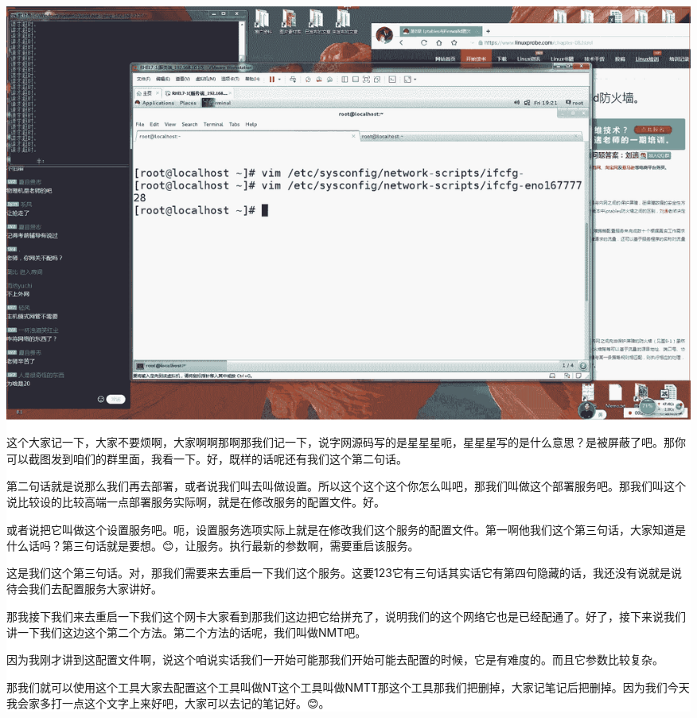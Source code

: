 ![](img/be4cf60014a1f38a93ee9da3bbbb13e8_22.png)

这个大家记一下，大家不要烦啊，大家啊啊那啊那我们记一下，说字网源码写的是星星星呃，星星星写的是什么意思？是被屏蔽了吧。那你可以截图发到咱们的群里面，我看一下。好，既样的话呢还有我们这个第二句话。

第二句话就是说那么我们再去部署，或者说我们叫去叫做设置。所以这个这个这个你怎么叫吧，那我们叫做这个部署服务吧。那我们叫这个说比较设的比较高端一点部署服务实际啊，就是在修改服务的配置文件。好。

或者说把它叫做这个设置服务吧。呃，设置服务选项实际上就是在修改我们这个服务的配置文件。第一啊他我们这个第三句话，大家知道是什么话吗？第三句话就是要想。😊，让服务。执行最新的参数啊，需要重启该服务。

这是我们这个第三句话。对，那我们需要来去重启一下我们这个服务。这要123它有三句话其实话它有第四句隐藏的话，我还没有说就是说待会我们去配置服务大家讲好。

那我接下我们来去重启一下我们这个网卡大家看到那我们这边把它给拼充了，说明我们的这个网络它也是已经配通了。好了，接下来说我们讲一下我们这边这个第二个方法。第二个方法的话呢，我们叫做NMT吧。

因为我刚才讲到这配置文件啊，说这个咱说实话我们一开始可能那我们开始可能去配置的时候，它是有难度的。而且它参数比较复杂。

那我们就可以使用这个工具大家去配置这个工具叫做NT这个工具叫做NMTT那这个工具那我们把删掉，大家记笔记后把删掉。因为我们今天我会家多打一点这个文字上来好吧，大家可以去记的笔记好。😊。


